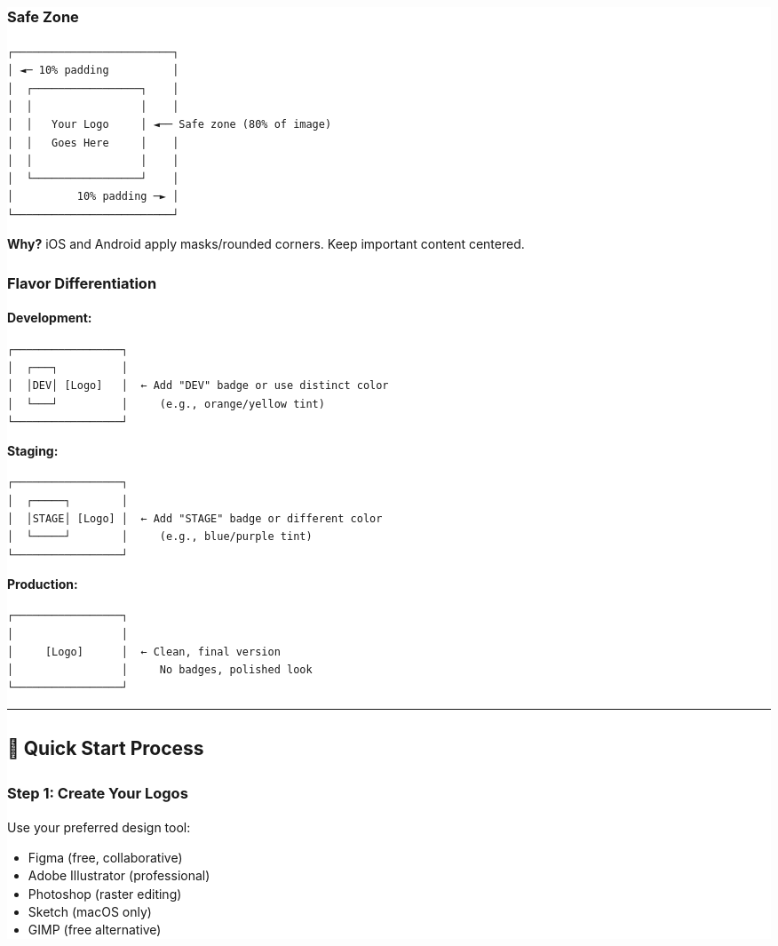 ### Safe Zone

```
┌─────────────────────────┐
│ ◄─ 10% padding          │
│  ┌─────────────────┐    │
│  │                 │    │
│  │   Your Logo     │ ◄── Safe zone (80% of image)
│  │   Goes Here     │    │
│  │                 │    │
│  └─────────────────┘    │
│          10% padding ─► │
└─────────────────────────┘
```

**Why?** iOS and Android apply masks/rounded corners. Keep important content centered.

### Flavor Differentiation

**Development:**
```
┌─────────────────┐
│  ┌───┐          │
│  │DEV│ [Logo]   │  ← Add "DEV" badge or use distinct color
│  └───┘          │     (e.g., orange/yellow tint)
└─────────────────┘
```

**Staging:**
```
┌─────────────────┐
│  ┌─────┐        │
│  │STAGE│ [Logo] │  ← Add "STAGE" badge or different color
│  └─────┘        │     (e.g., blue/purple tint)
└─────────────────┘
```

**Production:**
```
┌─────────────────┐
│                 │
│     [Logo]      │  ← Clean, final version
│                 │     No badges, polished look
└─────────────────┘
```

---

## 🚀 Quick Start Process

### Step 1: Create Your Logos

Use your preferred design tool:
- Figma (free, collaborative)
- Adobe Illustrator (professional)
- Photoshop (raster editing)
- Sketch (macOS only)
- GIMP (free alternative)
